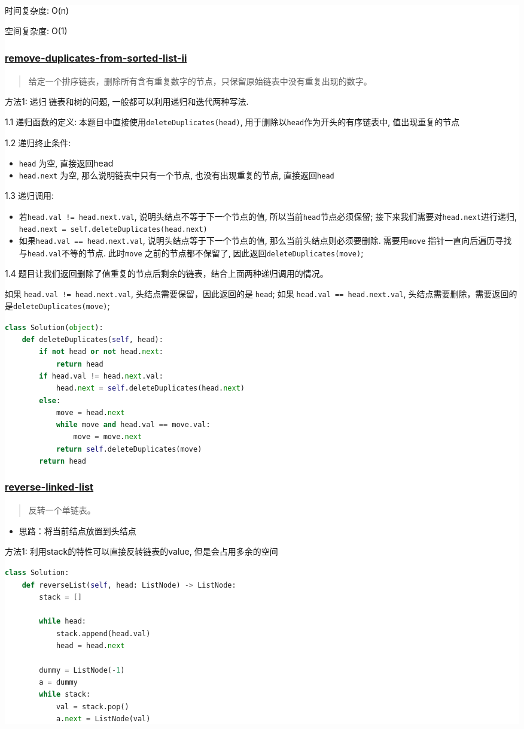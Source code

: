 时间复杂度: O(n)

空间复杂度: O(1)

### [remove-duplicates-from-sorted-list-ii](https://leetcode-cn.com/problems/remove-duplicates-from-sorted-list-ii/)

> 给定一个排序链表，删除所有含有重复数字的节点，只保留原始链表中没有重复出现的数字。


方法1: 递归
链表和树的问题, 一般都可以利用递归和迭代两种写法.

1.1 递归函数的定义:
本题目中直接使用`deleteDuplicates(head)`, 用于删除以`head`作为开头的有序链表中, 值出现重复的节点

1.2 递归终止条件:
* `head` 为空, 直接返回head
* `head.next` 为空, 那么说明链表中只有一个节点, 也没有出现重复的节点, 直接返回`head`

1.3 递归调用:
* 若`head.val != head.next.val`, 说明头结点不等于下一个节点的值, 所以当前`head`节点必须保留; 接下来我们需要对`head.next`进行递归, `head.next = self.deleteDuplicates(head.next)`
* 如果`head.val == head.next.val`, 说明头结点等于下一个节点的值, 那么当前头结点则必须要删除. 需要用`move` 指针一直向后遍历寻找与`head.val`不等的节点. 此时`move` 之前的节点都不保留了, 因此返回`deleteDuplicates(move)`;

1.4 
题目让我们返回删除了值重复的节点后剩余的链表，结合上面两种递归调用的情况。

如果 `head.val != head.next.val`, 头结点需要保留，因此返回的是 `head`;
如果 `head.val == head.next.val`, 头结点需要删除，需要返回的是`deleteDuplicates(move)`;

```Python
class Solution(object):
    def deleteDuplicates(self, head):
        if not head or not head.next:
            return head
        if head.val != head.next.val:
            head.next = self.deleteDuplicates(head.next)
        else:
            move = head.next
            while move and head.val == move.val:
                move = move.next
            return self.deleteDuplicates(move)
        return head
```

### [reverse-linked-list](https://leetcode-cn.com/problems/reverse-linked-list/)

> 反转一个单链表。

- 思路：将当前结点放置到头结点

方法1: 利用stack的特性可以直接反转链表的value, 但是会占用多余的空间
```Python
class Solution:
    def reverseList(self, head: ListNode) -> ListNode:
        stack = []
        
        while head:
            stack.append(head.val)
            head = head.next
        
        dummy = ListNode(-1)
        a = dummy
        while stack:
            val = stack.pop()
            a.next = ListNode(val)
```
